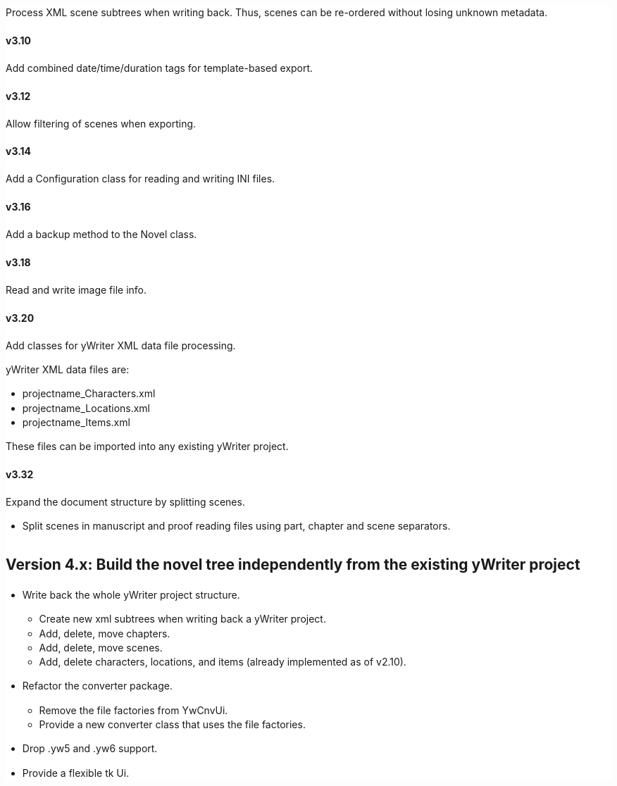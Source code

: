 Process XML scene subtrees when writing back. Thus, scenes can be re-ordered without losing unknown metadata. 

#### v3.10

Add combined date/time/duration tags for template-based export.

#### v3.12

Allow filtering of scenes when exporting.

#### v3.14

Add a Configuration class for reading and writing INI files.

#### v3.16

Add a backup method to the Novel class. 


#### v3.18 

Read and write image file info.

#### v3.20 

Add classes for yWriter XML data file processing.

yWriter XML data files are:
- projectname_Characters.xml
- projectname_Locations.xml
- projectname_Items.xml

These files can be imported into any existing yWriter project.

#### v3.32

Expand the document structure by splitting scenes.
- Split scenes in manuscript and proof reading files using part, chapter and scene separators.


## Version 4.x: Build the novel tree independently from the existing yWriter project

- Write back the whole yWriter project structure.
    - Create new xml subtrees when writing back a yWriter project.
    - Add, delete, move chapters.
    - Add, delete, move scenes.
    - Add, delete characters, locations, and items (already implemented as of v2.10).
    
- Refactor the converter package.
    - Remove the file factories from YwCnvUi.
    - Provide a new converter class that uses the file factories. 

- Drop .yw5 and .yw6 support.
- Provide a flexible tk Ui. 

